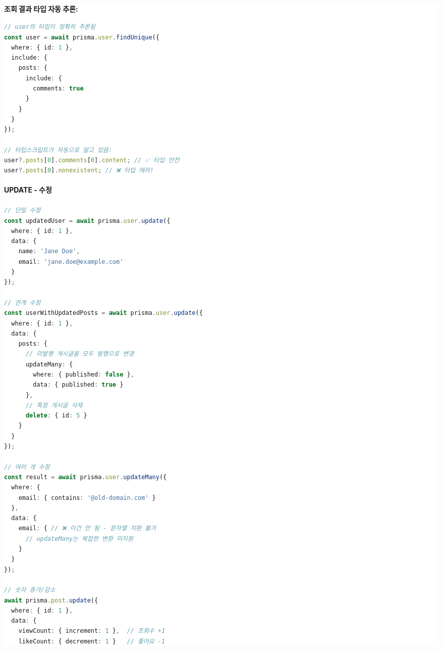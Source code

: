 **조회 결과 타입 자동 추론:**
```ts
// user의 타입이 정확히 추론됨
const user = await prisma.user.findUnique({
  where: { id: 1 },
  include: {
    posts: {
      include: {
        comments: true
      }
    }
  }
});

// 타입스크립트가 자동으로 알고 있음:
user?.posts[0].comments[0].content; // ✅ 타입 안전
user?.posts[0].nonexistent; // ❌ 타입 에러!
```

#### UPDATE - 수정

```ts
// 단일 수정
const updatedUser = await prisma.user.update({
  where: { id: 1 },
  data: {
    name: 'Jane Doe',
    email: 'jane.doe@example.com'
  }
});

// 관계 수정
const userWithUpdatedPosts = await prisma.user.update({
  where: { id: 1 },
  data: {
    posts: {
      // 미발행 게시글을 모두 발행으로 변경
      updateMany: {
        where: { published: false },
        data: { published: true }
      },
      // 특정 게시글 삭제
      delete: { id: 5 }
    }
  }
});

// 여러 개 수정
const result = await prisma.user.updateMany({
  where: {
    email: { contains: '@old-domain.com' }
  },
  data: {
    email: { // ❌ 이건 안 됨 - 문자열 치환 불가
      // updateMany는 복잡한 변환 미지원
    }
  }
});

// 숫자 증가/감소
await prisma.post.update({
  where: { id: 1 },
  data: {
    viewCount: { increment: 1 },  // 조회수 +1
    likeCount: { decrement: 1 }   // 좋아요 -1
```